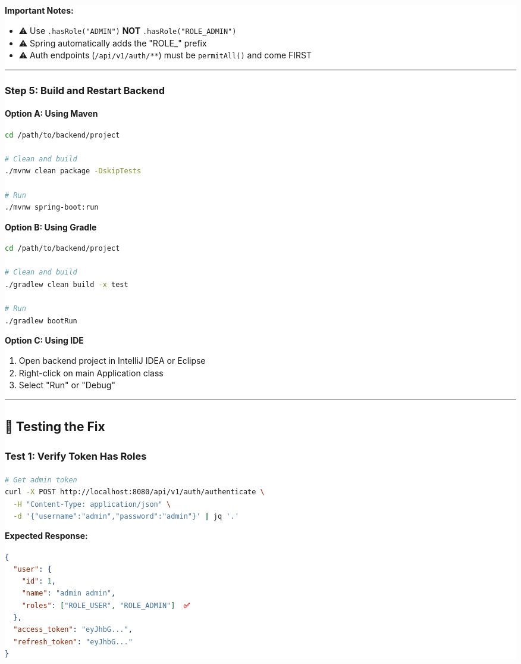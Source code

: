 **Important Notes:**
- ⚠️ Use `.hasRole("ADMIN")` **NOT** `.hasRole("ROLE_ADMIN")`
- ⚠️ Spring automatically adds the "ROLE_" prefix
- ⚠️ Auth endpoints (`/api/v1/auth/**`) must be `permitAll()` and come FIRST

---

### Step 5: Build and Restart Backend

**Option A: Using Maven**
```bash
cd /path/to/backend/project

# Clean and build
./mvnw clean package -DskipTests

# Run
./mvnw spring-boot:run
```

**Option B: Using Gradle**
```bash
cd /path/to/backend/project

# Clean and build
./gradlew clean build -x test

# Run
./gradlew bootRun
```

**Option C: Using IDE**
1. Open backend project in IntelliJ IDEA or Eclipse
2. Right-click on main Application class
3. Select "Run" or "Debug"

---

## 🧪 Testing the Fix

### Test 1: Verify Token Has Roles

```bash
# Get admin token
curl -X POST http://localhost:8080/api/v1/auth/authenticate \
  -H "Content-Type: application/json" \
  -d '{"username":"admin","password":"admin"}' | jq '.'
```

**Expected Response:**
```json
{
  "user": {
    "id": 1,
    "name": "admin admin",
    "roles": ["ROLE_USER", "ROLE_ADMIN"]  ✅
  },
  "access_token": "eyJhbG...",
  "refresh_token": "eyJhbG..."
}
```
